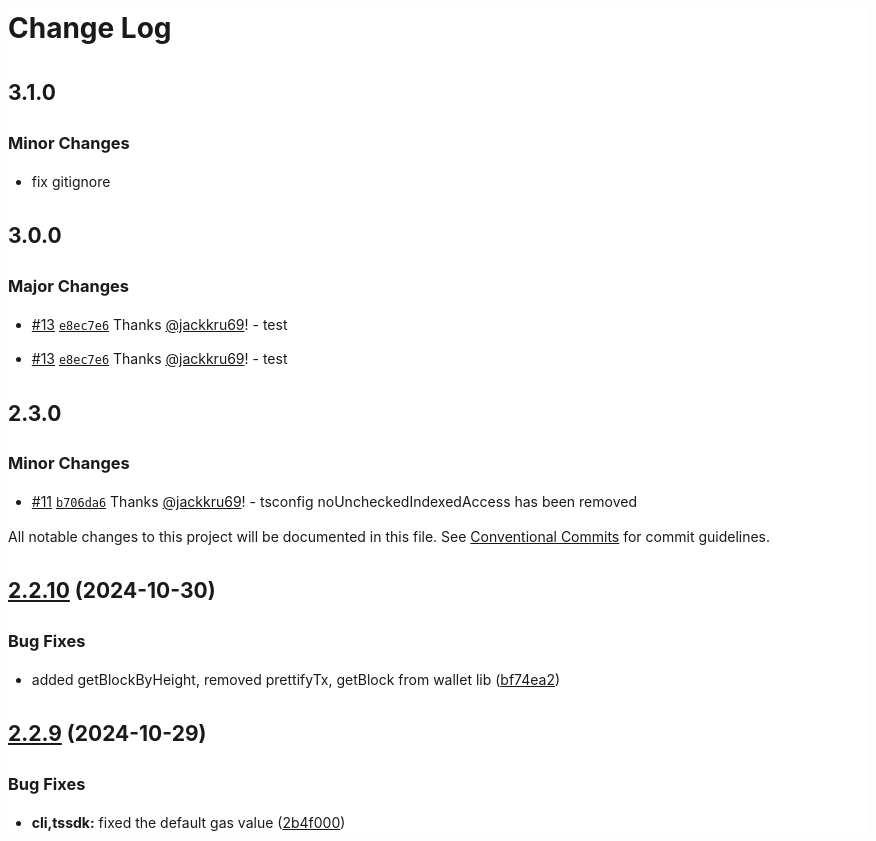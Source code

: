 # Change Log

## 3.1.0

### Minor Changes

- fix gitignore

## 3.0.0

### Major Changes

- [#13](https://github.com/jackkru-org/PowerTools/pull/13) [`e8ec7e6`](https://github.com/jackkru-org/PowerTools/commit/e8ec7e6824cbae6989131fa22949fd53096150a0) Thanks [@jackkru69](https://github.com/jackkru69)! - test

- [#13](https://github.com/jackkru-org/PowerTools/pull/13) [`e8ec7e6`](https://github.com/jackkru-org/PowerTools/commit/e8ec7e6824cbae6989131fa22949fd53096150a0) Thanks [@jackkru69](https://github.com/jackkru69)! - test

## 2.3.0

### Minor Changes

- [#11](https://github.com/jackkru-org/PowerTools/pull/11) [`b706da6`](https://github.com/jackkru-org/PowerTools/commit/b706da6eef2dc582dab73ea491931b29a5454ef7) Thanks [@jackkru69](https://github.com/jackkru69)! - tsconfig noUncheckedIndexedAccess has been removed

All notable changes to this project will be documented in this file.
See [Conventional Commits](https://conventionalcommits.org) for commit guidelines.

## [2.2.10](https://github.com/thepower/PowerTools/compare/@jackkru-org/tssdk@2.2.9...@jackkru-org/tssdk@2.2.10) (2024-10-30)

### Bug Fixes

- added getBlockByHeight, removed prettifyTx, getBlock from wallet lib ([bf74ea2](https://github.com/thepower/PowerTools/commit/bf74ea2936a03b255d78b9f2093c86f01fce8a8c))

## [2.2.9](https://github.com/thepower/PowerTools/compare/@jackkru-org/tssdk@2.2.8...@jackkru-org/tssdk@2.2.9) (2024-10-29)

### Bug Fixes

- **cli,tssdk:** fixed the default gas value ([2b4f000](https://github.com/thepower/PowerTools/commit/2b4f000138be023091a5b8e8d4d580c5cbdde429))
